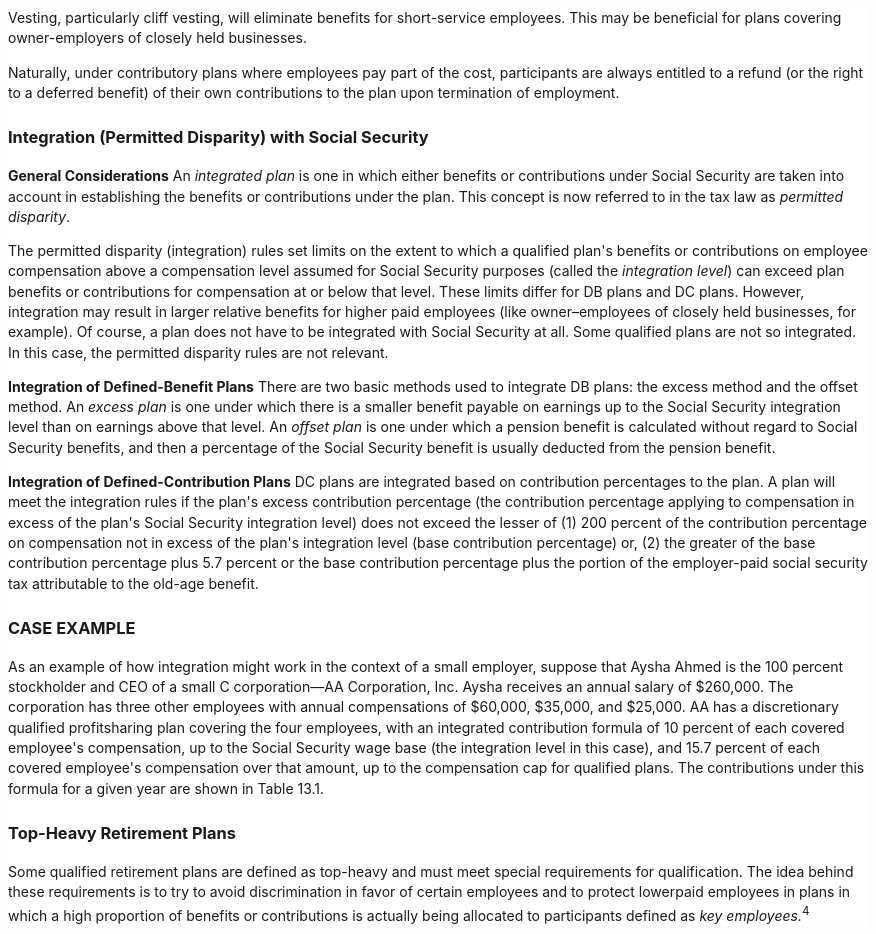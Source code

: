 Vesting, particularly cliff vesting, will eliminate benefits for short-service employees. This may be beneficial for plans covering owner-employers of closely held businesses.

Naturally, under contributory plans where employees pay part of the cost, participants are always entitled to a refund (or the right to a deferred benefit) of their own contributions to the plan upon termination of employment.

### **Integration (Permitted Disparity) with Social Security**

**General Considerations** An *integrated plan* is one in which either benefits or contributions under Social Security are taken into account in establishing the benefits or contributions under the plan. This concept is now referred to in the tax law as *permitted disparity*.

The permitted disparity (integration) rules set limits on the extent to which a qualified plan's benefits or contributions on employee compensation above a compensation level assumed for Social Security purposes (called the *integration level*) can exceed plan benefits or contributions for compensation at or below that level. These limits differ for DB plans and DC plans. However, integration may result in larger relative benefits for higher paid employees (like owner–employees of closely held businesses, for example). Of course, a plan does not have to be integrated with Social Security at all. Some qualified plans are not so integrated. In this case, the permitted disparity rules are not relevant.

**Integration of Defined-Benefit Plans** There are two basic methods used to integrate DB plans: the excess method and the offset method. An *excess plan*  is one under which there is a smaller benefit payable on earnings up to the Social Security integration level than on earnings above that level. An *offset plan* is one under which a pension benefit is calculated without regard to Social Security benefits, and then a percentage of the Social Security benefit is usually deducted from the pension benefit.

**Integration of Defined-Contribution Plans** DC plans are integrated based on contribution percentages to the plan. A plan will meet the integration rules if the plan's excess contribution percentage (the contribution percentage applying to compensation in excess of the plan's Social Security integration level) does not exceed the lesser of (1) 200 percent of the contribution percentage on compensation not in excess of the plan's integration level (base contribution percentage) or, (2) the greater of the base contribution percentage plus 5.7 percent or the base contribution percentage plus the portion of the employer-paid social security tax attributable to the old-age benefit.

### **CASE EXAMPLE**

As an example of how integration might work in the context of a small employer, suppose that Aysha Ahmed is the 100 percent stockholder and CEO of a small C corporation—AA Corporation, Inc. Aysha receives an annual salary of \$260,000. The corporation has three other employees with annual compensations of \$60,000, \$35,000, and \$25,000. AA has a discretionary qualified profitsharing plan covering the four employees, with an integrated contribution formula of 10 percent of each covered employee's compensation, up to the Social Security wage base (the integration level in this case), and 15.7 percent of each covered employee's compensation over that amount, up to the compensation cap for qualified plans. The contributions under this formula for a given year are shown in Table 13.1.

### **Top-Heavy Retirement Plans**

Some qualified retirement plans are defined as top-heavy and must meet special requirements for qualification. The idea behind these requirements is to try to avoid discrimination in favor of certain employees and to protect lowerpaid employees in plans in which a high proportion of benefits or contributions is actually being allocated to participants defined as *key employees.*<sup>4</sup>
